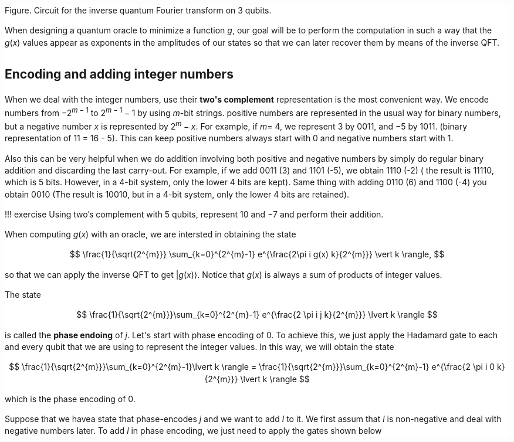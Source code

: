 Figure. Circuit for the inverse quantum Fourier transform on 3 qubits.

When designing a quantum oracle to minimize a function $g$, our goal will be to perform the computation in such a way that the $g(x)$ values appear as exponents in the amplitudes of our states so that we can later recover them by means of the inverse QFT.

## Encoding and adding integer numbers

When we deal with the integer numbers, use their **two's complement** representation is the most convenient way. We encode numbers from $-2^{m-1}$ to $2^{m-1}-1$ by using $m$-bit strings. positive numbers are represented in the usual way for binary numbers, but a negative number $x$ is represented by $2^{m}-x$. For example, if $m =$ 4, we represent 3 by 0011, and $-5$ by 1011. (binary representation of 11 = 16 - 5). This can keep positive numbers always start with 0 and negative numbers start with 1. 

Also this can be very helpful when we do addition involving both positive and negative numbers by simply do regular binary addition and discarding the last carry-out. For example, if we add 0011 (3) and 1101 (-5), we obtain 1110 (-2) ( the result is 11110, which is 5 bits. However, in a 4-bit system, only the lower 4 bits are kept). Same thing with adding 0110 (6) and 1100 (-4) you obtain 0010 (The result is 10010, but in a 4-bit system, only the lower 4 bits are retained).

!!! exercise 
    Using two’s complement with 5 qubits, represent 10 and −7 and perform their addition.


When computing $g(x)$ with an oracle, we are intersted in obtaining the state

$$
\frac{1}{\sqrt{2^{m}}} \sum_{k=0}^{2^{m}-1} e^{\frac{2\pi i g(x) k}{2^{m}}} \vert k \rangle,
$$

so that we can apply the inverse QFT to get $\lvert g(x) \rangle$. Notice that $g(x)$ is always a sum of products of integer values. 

The state 

$$
\frac{1}{\sqrt{2^{m}}}\sum_{k=0}^{2^{m}-1} e^{\frac{2 \pi i j k}{2^{m}}} \lvert k \rangle
$$

is called the **phase endoing** of $j$. Let's start with phase encoding of 0. To achieve this, we just apply the Hadamard gate to each and every qubit that we are using to represent the integer values. In this way, we will obtain the state

$$
\frac{1}{\sqrt{2^{m}}}\sum_{k=0}^{2^{m}-1}\lvert k \rangle = \frac{1}{\sqrt{2^{m}}}\sum_{k=0}^{2^{m}-1} e^{\frac{2 \pi i 0 k}{2^{m}}} \lvert k \rangle
$$

which is the phase encoding of $0$.

Suppose that we havea state that phase-encodes $j$ and we want to add $l$ to it. We first assum that $l$ is non-negative and deal with negative numbers later. To add $l$ in phase encoding, we just need to apply the gates shown below
